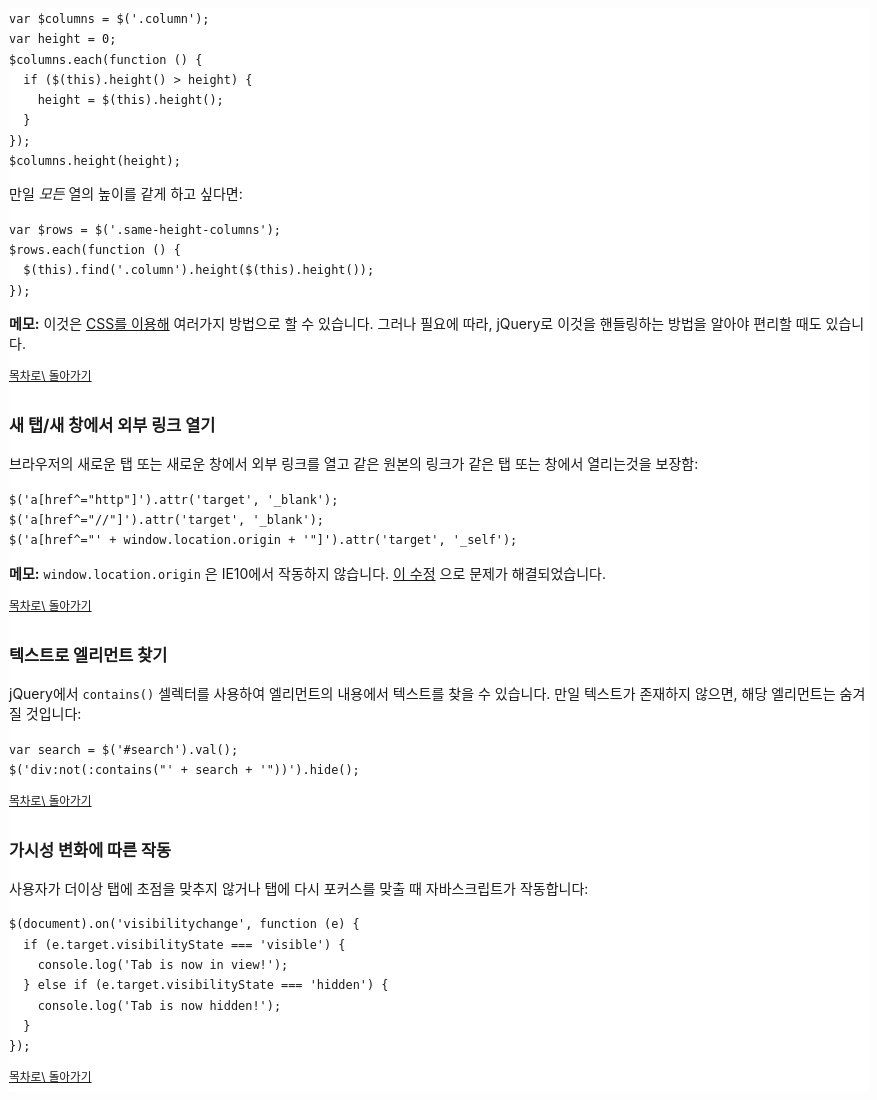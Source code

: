     var $columns = $('.column');
    var height = 0;
    $columns.each(function () {
      if ($(this).height() > height) {
        height = $(this).height();
      }
    });
    $columns.height(height);

만일 _모든_ 열의 높이를 같게 하고 싶다면:

    var $rows = $('.same-height-columns');
    $rows.each(function () {
      $(this).find('.column').height($(this).height());
    });

**메모:** 이것은 [CSS를 이용해](http://codepen.io/AllThingsSmitty/pen/KMPqoO) 여러가지 방법으로 할 수 있습니다. 그러나 필요에 따라, jQuery로 이것을 핸들링하는 방법을 알아야 편리할 때도 있습니다.

<sup>[목차로\ 돌아가기](#목차)</sup>

### 새 탭/새 창에서 외부 링크 열기

브라우저의 새로운 탭 또는 새로운 창에서 외부 링크를 열고 같은 원본의 링크가 같은 탭 또는 창에서 열리는것을 보장함:

    $('a[href^="http"]').attr('target', '_blank');
    $('a[href^="//"]').attr('target', '_blank');
    $('a[href^="' + window.location.origin + '"]').attr('target', '_self');

**메모:** `window.location.origin` 은 IE10에서 작동하지 않습니다. [이 수정](http://tosbourn.com/a-fix-for-window-location-origin-in-internet-explorer/) 으로 문제가 해결되었습니다.

<sup>[목차로\ 돌아가기](#목차)</sup>

### 텍스트로 엘리먼트 찾기

jQuery에서 `contains()` 셀렉터를 사용하여 엘리먼트의 내용에서 텍스트를 찾을 수 있습니다. 만일 텍스트가 존재하지 않으면, 해당 엘리먼트는 숨겨질 것입니다:

    var search = $('#search').val();
    $('div:not(:contains("' + search + '"))').hide();

<sup>[목차로\ 돌아가기](#목차)</sup>

### 가시성 변화에 따른 작동

사용자가 더이상 탭에 초점을 맞추지 않거나 탭에 다시 포커스를 맞출 때 자바스크립트가 작동합니다:

    $(document).on('visibilitychange', function (e) {
      if (e.target.visibilityState === 'visible') {
        console.log('Tab is now in view!');
      } else if (e.target.visibilityState === 'hidden') {
        console.log('Tab is now hidden!');
      }
    });

<sup>[목차로\ 돌아가기](#목차)</sup>
